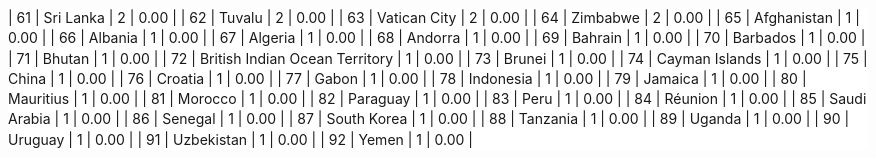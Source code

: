 | 61 | Sri Lanka | 2 | 0.00 |
| 62 | Tuvalu | 2 | 0.00 |
| 63 | Vatican City | 2 | 0.00 |
| 64 | Zimbabwe | 2 | 0.00 |
| 65 | Afghanistan | 1 | 0.00 |
| 66 | Albania | 1 | 0.00 |
| 67 | Algeria | 1 | 0.00 |
| 68 | Andorra | 1 | 0.00 |
| 69 | Bahrain | 1 | 0.00 |
| 70 | Barbados | 1 | 0.00 |
| 71 | Bhutan | 1 | 0.00 |
| 72 | British Indian Ocean Territory | 1 | 0.00 |
| 73 | Brunei | 1 | 0.00 |
| 74 | Cayman Islands | 1 | 0.00 |
| 75 | China | 1 | 0.00 |
| 76 | Croatia | 1 | 0.00 |
| 77 | Gabon | 1 | 0.00 |
| 78 | Indonesia | 1 | 0.00 |
| 79 | Jamaica | 1 | 0.00 |
| 80 | Mauritius | 1 | 0.00 |
| 81 | Morocco | 1 | 0.00 |
| 82 | Paraguay | 1 | 0.00 |
| 83 | Peru | 1 | 0.00 |
| 84 | Réunion | 1 | 0.00 |
| 85 | Saudi Arabia | 1 | 0.00 |
| 86 | Senegal | 1 | 0.00 |
| 87 | South Korea | 1 | 0.00 |
| 88 | Tanzania | 1 | 0.00 |
| 89 | Uganda | 1 | 0.00 |
| 90 | Uruguay | 1 | 0.00 |
| 91 | Uzbekistan | 1 | 0.00 |
| 92 | Yemen | 1 | 0.00 |

